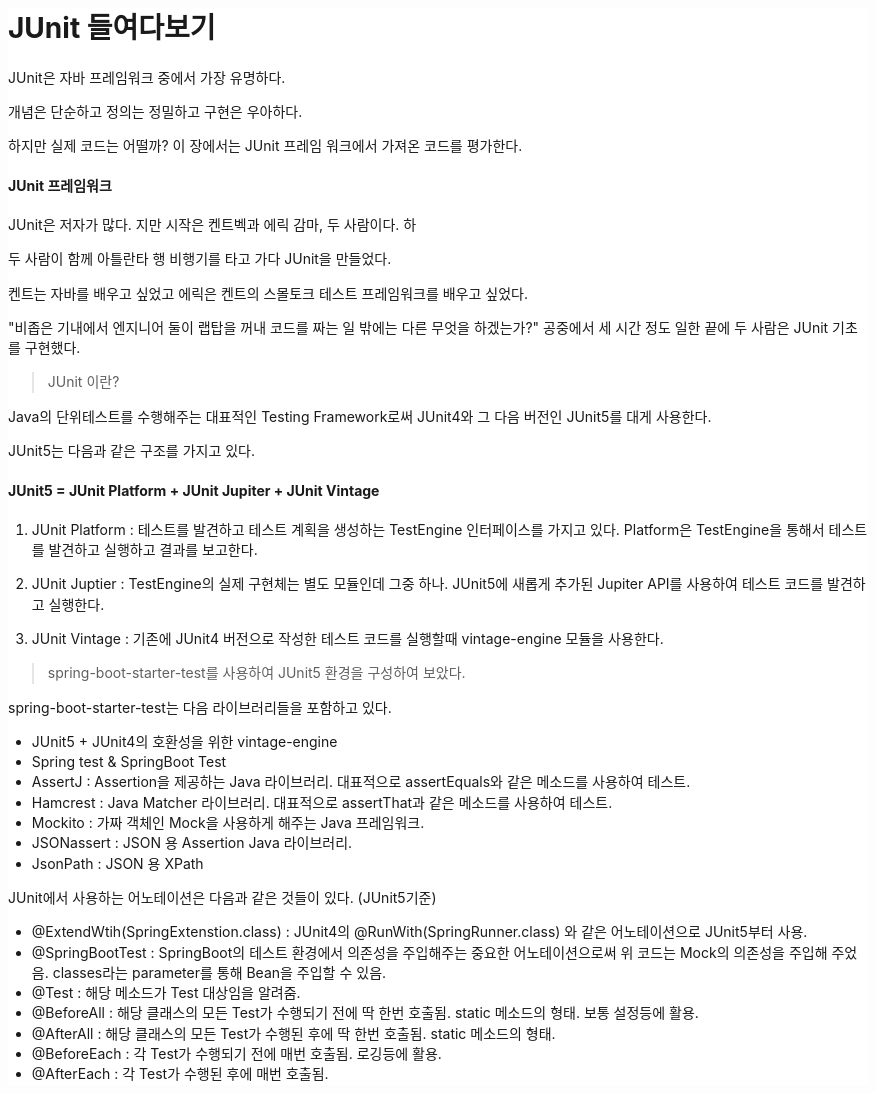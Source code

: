 # JUnit 들여다보기

JUnit은 자바 프레임워크 중에서 가장 유명하다.
 
개념은 단순하고 정의는 정밀하고 구현은 우아하다. 

하지만 실제 코드는 어떨까? 이 장에서는 JUnit 프레임 워크에서 가져온 코드를 평가한다.

#### JUnit 프레임워크

JUnit은 저자가 많다. 지만 시작은 켄트벡과 에릭 감마, 두 사람이다. 하

두 사람이 함께 아틀란타 행 비행기를 타고 가다 JUnit을 만들었다. 

켄트는 자바를 배우고 싶었고 에릭은 켄트의 스몰토크 테스트 프레임워크를 배우고 싶었다. 

"비좁은 기내에서 엔지니어 둘이 랩탑을 꺼내 코드를 짜는 일 밖에는 다른 무엇을 하겠는가?" 공중에서 세 시간 정도 일한 끝에 두 사람은 JUnit 기초를 구현했다.

> JUnit 이란?    

Java의 단위테스트를 수행해주는 대표적인 Testing Framework로써 JUnit4와 그 다음 버전인 JUnit5를 대게 사용한다. 

JUnit5는 다음과 같은 구조를 가지고 있다.

#### JUnit5 = JUnit Platform + JUnit Jupiter + JUnit Vintage

1. JUnit Platform : 테스트를 발견하고 테스트 계획을 생성하는 TestEngine 인터페이스를 가지고 있다. 
Platform은 TestEngine을 통해서 테스트를 발견하고 실행하고 결과를 보고한다.

2. JUnit Juptier : TestEngine의 실제 구현체는 별도 모듈인데 그중 하나.
JUnit5에 새롭게 추가된 Jupiter API를 사용하여 테스트 코드를 발견하고 실행한다.

3. JUnit Vintage : 기존에 JUnit4 버전으로 작성한 테스트 코드를 실행할때 vintage-engine 모듈을 사용한다.

> spring-boot-starter-test를 사용하여 JUnit5 환경을 구성하여 보았다.

spring-boot-starter-test는 다음 라이브러리들을 포함하고 있다.

- JUnit5 + JUnit4의 호환성을 위한 vintage-engine
- Spring test & SpringBoot Test
- AssertJ : Assertion을 제공하는 Java 라이브러리. 대표적으로 assertEquals와 같은 메소드를 사용하여 테스트.
- Hamcrest : Java Matcher 라이브러리. 대표적으로 assertThat과 같은 메소드를 사용하여 테스트.
- Mockito : 가짜 객체인 Mock을 사용하게 해주는 Java 프레임워크.
- JSONassert : JSON 용 Assertion Java 라이브러리.
- JsonPath : JSON 용 XPath

JUnit에서 사용하는 어노테이션은 다음과 같은 것들이 있다. (JUnit5기준)

- @ExtendWtih(SpringExtenstion.class) : JUnit4의 @RunWith(SpringRunner.class) 와 같은 어노테이션으로 JUnit5부터 사용.
- @SpringBootTest : SpringBoot의 테스트 환경에서 의존성을 주입해주는 중요한 어노테이션으로써 위 코드는 Mock의 의존성을 주입해 주었음. classes라는 parameter를 통해 Bean을 주입할 수 있음.
- @Test : 해당 메소드가 Test 대상임을 알려줌.
- @BeforeAll : 해당 클래스의 모든 Test가 수행되기 전에 딱 한번 호출됨. static 메소드의 형태. 보통 설정등에 활용. 
- @AfterAll : 해당 클래스의 모든 Test가 수행된 후에 딱 한번 호출됨. static 메소드의 형태.
- @BeforeEach : 각 Test가 수행되기 전에 매번 호출됨. 로깅등에 활용.
- @AfterEach : 각 Test가 수행된 후에 매번 호출됨.
